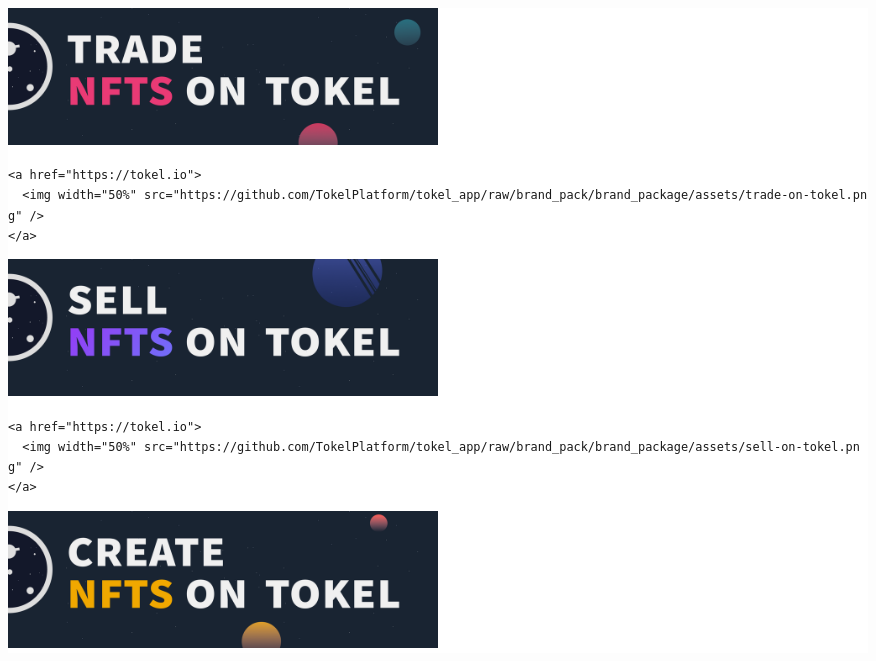 
  <img src="assets/trade-on-tokel.png" width="50%" />

```
<a href="https://tokel.io">
  <img width="50%" src="https://github.com/TokelPlatform/tokel_app/raw/brand_pack/brand_package/assets/trade-on-tokel.png" /> 
</a>
```


  <img src="assets/sell-on-tokel.png" width="50%" />

```
<a href="https://tokel.io">
  <img width="50%" src="https://github.com/TokelPlatform/tokel_app/raw/brand_pack/brand_package/assets/sell-on-tokel.png" /> 
</a>
```

  <img src="assets/create-on-tokel.png" width="50%" />

